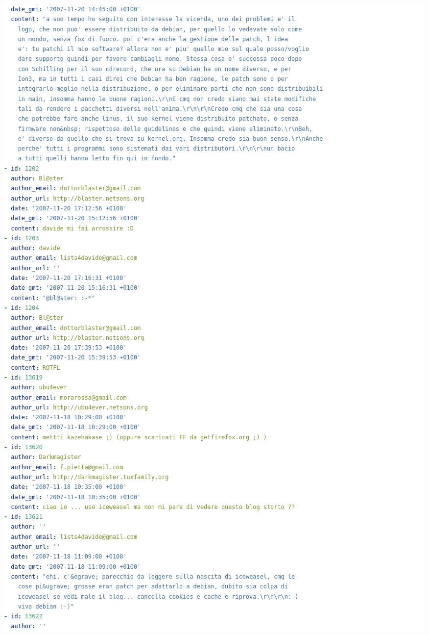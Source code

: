 ```yaml
  date_gmt: '2007-11-20 14:45:00 +0100'
  content: "a suo tempo ho seguito con interesse la vicenda, uno dei problemi e' il
    logo, che non puo' essere distribuito da debian, per quello lo vedevate solo come
    un mondo, senza fox di fuoco. poi c'era anche la gestione delle patch, l'idea
    e': tu patchi il mio software? allora non e' piu' quello mio sul quale posso/voglio
    dare supporto quindi per favore cambiagli nome. Stessa cosa e' successa poco dopo
    con Schilling per il suo cdrecord, che ora su Debian ha un nome diverso, e per
    Ion3, ma in tutti i casi direi che Debian ha ben ragione, le patch sono o per
    integrarlo meglio nella distribuzione, o per eliminare parti che non sono distribuibili
    in main, insomma hanno le buone ragioni.\r\nE cmq non credo siano mai state modifiche
    tali da rendere i pacchetti diversi nell'anima.\r\n\r\nCredo cmq che sia una cosa
    che potrebbe fare anche linus, il suo kernel viene distribuito patchato, o senza
    firmware non&nbsp; rispettoso delle guidelines e che quindi viene eliminato.\r\nBeh,
    e' diverso da quello che si trova su kernel.org. Insomma credo sia buon senso.\r\nAnche
    perche' tutti i programmi sono sistemati dai vari distributori.\r\n\r\nun bacio
    a tutti quelli hanno letto fin qui in fondo."
- id: 1202
  author: Bl@ster
  author_email: dottorblaster@gmail.com
  author_url: http://blaster.netsons.org
  date: '2007-11-20 17:12:56 +0100'
  date_gmt: '2007-11-20 15:12:56 +0100'
  content: davide mi fai arrossire :D
- id: 1203
  author: davide
  author_email: lists4davide@gmail.com
  author_url: ''
  date: '2007-11-20 17:16:31 +0100'
  date_gmt: '2007-11-20 15:16:31 +0100'
  content: "@bl@ster: :-*"
- id: 1204
  author: Bl@ster
  author_email: dottorblaster@gmail.com
  author_url: http://blaster.netsons.org
  date: '2007-11-20 17:39:53 +0100'
  date_gmt: '2007-11-20 15:39:53 +0100'
  content: ROTFL
- id: 13619
  author: ubu4ever
  author_email: morarossa@gmail.com
  author_url: http://ubu4ever.netsons.org
  date: '2007-11-18 10:29:00 +0100'
  date_gmt: '2007-11-18 10:29:00 +0100'
  content: mettti kazehakase ;) (oppure scaricati FF da getfirefox.org ;) )
- id: 13620
  author: Darkmagister
  author_email: f.pietta@gmail.com
  author_url: http://darkmagister.tuxfamily.org
  date: '2007-11-18 10:35:00 +0100'
  date_gmt: '2007-11-18 10:35:00 +0100'
  content: ciao io ... uso iceweasel ma non mi pare di vedere questo blog storto ??
- id: 13621
  author: ''
  author_email: lists4davide@gmail.com
  author_url: ''
  date: '2007-11-18 11:09:00 +0100'
  date_gmt: '2007-11-18 11:09:00 +0100'
  content: "ehi. c'&egrave; parecchio da leggere sulla nascita di iceweasel, cmq le
    cose pi&ugrave; grosse eran patch per adattarlo a debian, dubito sia colpa di
    iceweasel se vedi male il blog... cancella cookies e cache e riprova.\r\n\r\n:-)
    viva debian :-)"
- id: 13622
  author: ''
```